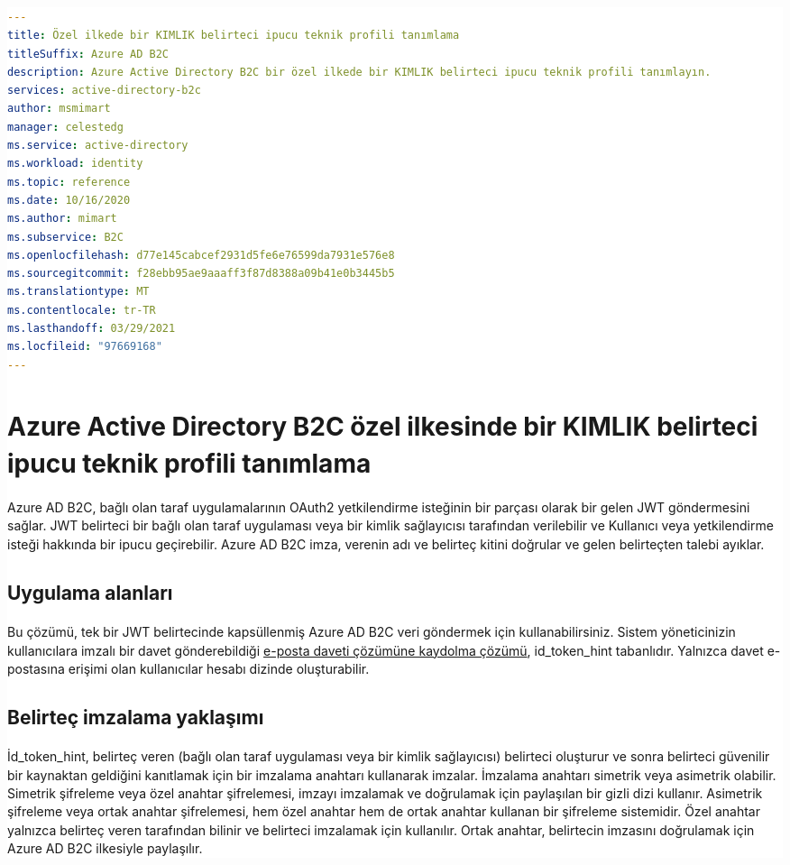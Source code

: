 ```yaml
---
title: Özel ilkede bir KIMLIK belirteci ipucu teknik profili tanımlama
titleSuffix: Azure AD B2C
description: Azure Active Directory B2C bir özel ilkede bir KIMLIK belirteci ipucu teknik profili tanımlayın.
services: active-directory-b2c
author: msmimart
manager: celestedg
ms.service: active-directory
ms.workload: identity
ms.topic: reference
ms.date: 10/16/2020
ms.author: mimart
ms.subservice: B2C
ms.openlocfilehash: d77e145cabcef2931d5fe6e76599da7931e576e8
ms.sourcegitcommit: f28ebb95ae9aaaff3f87d8388a09b41e0b3445b5
ms.translationtype: MT
ms.contentlocale: tr-TR
ms.lasthandoff: 03/29/2021
ms.locfileid: "97669168"
---
```

# <a name="define-an-id-token-hint-technical-profile-in-an-azure-active-directory-b2c-custom-policy"></a>Azure Active Directory B2C özel ilkesinde bir KIMLIK belirteci ipucu teknik profili tanımlama

Azure AD B2C, bağlı olan taraf uygulamalarının OAuth2 yetkilendirme isteğinin bir parçası olarak bir gelen JWT göndermesini sağlar. JWT belirteci bir bağlı olan taraf uygulaması veya bir kimlik sağlayıcısı tarafından verilebilir ve Kullanıcı veya yetkilendirme isteği hakkında bir ipucu geçirebilir. Azure AD B2C imza, verenin adı ve belirteç kitini doğrular ve gelen belirteçten talebi ayıklar.

## <a name="use-cases"></a>Uygulama alanları

Bu çözümü, tek bir JWT belirtecinde kapsüllenmiş Azure AD B2C veri göndermek için kullanabilirsiniz. Sistem yöneticinizin kullanıcılara imzalı bir davet gönderebildiği [e-posta daveti çözümüne kaydolma çözümü](https://github.com/azure-ad-b2c/samples/blob/master/policies/invite/README.md), id_token_hint tabanlıdır. Yalnızca davet e-postasına erişimi olan kullanıcılar hesabı dizinde oluşturabilir.

## <a name="token-signing-approach"></a>Belirteç imzalama yaklaşımı

İd_token_hint, belirteç veren (bağlı olan taraf uygulaması veya bir kimlik sağlayıcısı) belirteci oluşturur ve sonra belirteci güvenilir bir kaynaktan geldiğini kanıtlamak için bir imzalama anahtarı kullanarak imzalar. İmzalama anahtarı simetrik veya asimetrik olabilir. Simetrik şifreleme veya özel anahtar şifrelemesi, imzayı imzalamak ve doğrulamak için paylaşılan bir gizli dizi kullanır. Asimetrik şifreleme veya ortak anahtar şifrelemesi, hem özel anahtar hem de ortak anahtar kullanan bir şifreleme sistemidir. Özel anahtar yalnızca belirteç veren tarafından bilinir ve belirteci imzalamak için kullanılır. Ortak anahtar, belirtecin imzasını doğrulamak için Azure AD B2C ilkesiyle paylaşılır.

